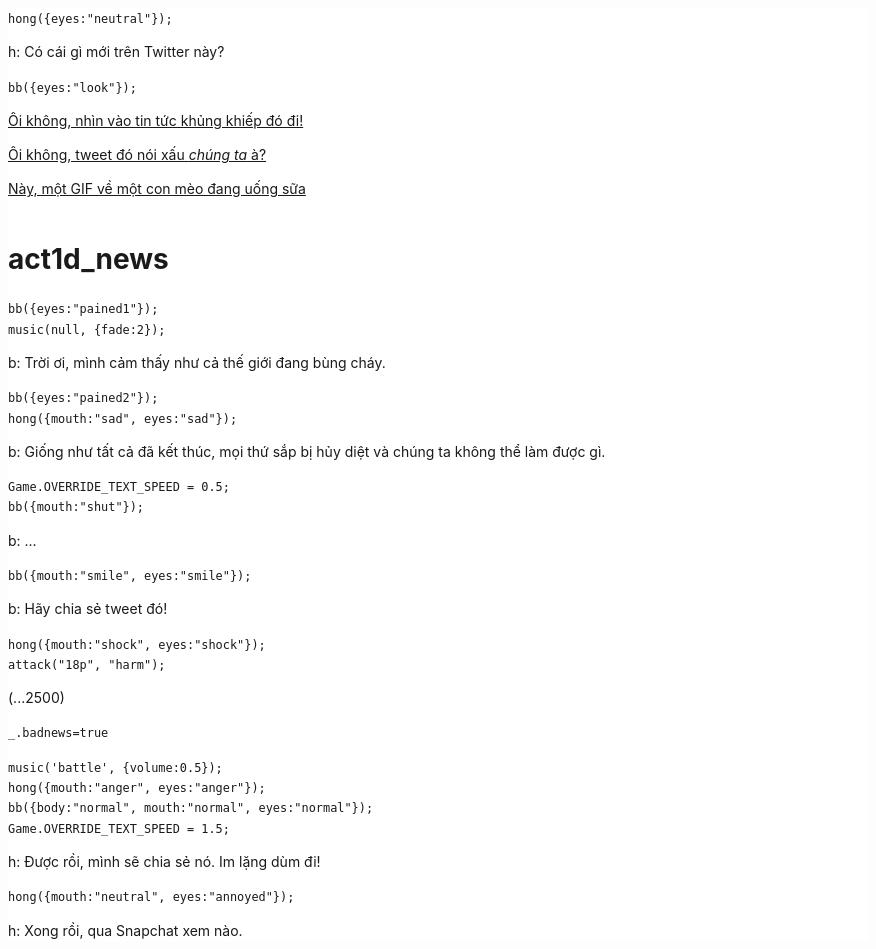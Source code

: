 `hong({eyes:"neutral"});`

h: Có cái gì mới trên Twitter này?

`bb({eyes:"look"});`

[Ôi không, nhìn vào tin tức khủng khiếp đó đi!](#act1d_news)

[Ôi không, tweet đó nói xấu *chúng ta* à?](#act1d_subtweet)

[Này, một GIF về một con mèo đang uống sữa](#act1d_milk)


# act1d_news

```
bb({eyes:"pained1"});
music(null, {fade:2});
```

b: Trời ơi, mình cảm thấy như cả thế giới đang bùng cháy.

```
bb({eyes:"pained2"});
hong({mouth:"sad", eyes:"sad"});
```

b: Giống như tất cả đã kết thúc, mọi thứ sắp bị hủy diệt và chúng ta không thể làm được gì. 

```
Game.OVERRIDE_TEXT_SPEED = 0.5;
bb({mouth:"shut"});
```

b: ...

`bb({mouth:"smile", eyes:"smile"});`

b: Hãy chia sẻ tweet đó!

```
hong({mouth:"shock", eyes:"shock"});
attack("18p", "harm");
```

(...2500)

`_.badnews=true`

```
music('battle', {volume:0.5});
hong({mouth:"anger", eyes:"anger"});
bb({body:"normal", mouth:"normal", eyes:"normal"});
Game.OVERRIDE_TEXT_SPEED = 1.5;
```

h: Được rồi, mình sẽ chia sẻ nó. Im lặng dùm đi!

`hong({mouth:"neutral", eyes:"annoyed"});`

h: Xong rồi, qua Snapchat xem nào.
